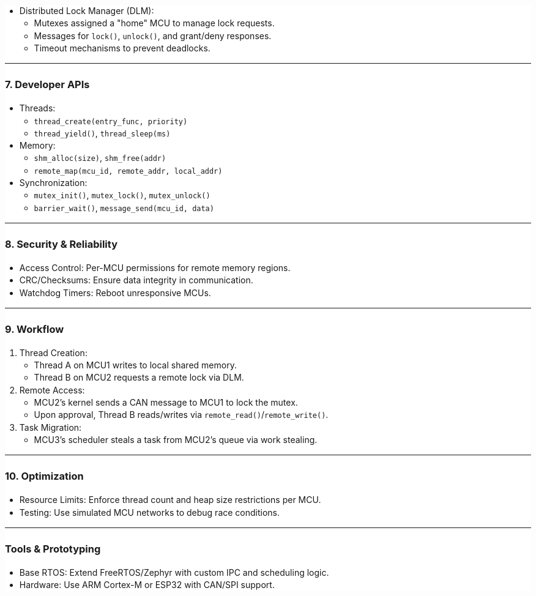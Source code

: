 - Distributed Lock Manager (DLM):
    - Mutexes assigned a "home" MCU to manage lock requests.
    - Messages for `lock()`, `unlock()`, and grant/deny responses.
    - Timeout mechanisms to prevent deadlocks.

---

### 7. Developer APIs

- Threads:
    - `thread_create(entry_func, priority)`
    - `thread_yield()`, `thread_sleep(ms)`
- Memory:
    - `shm_alloc(size)`, `shm_free(addr)`
    - `remote_map(mcu_id, remote_addr, local_addr)`
- Synchronization:
    - `mutex_init()`, `mutex_lock()`, `mutex_unlock()`
    - `barrier_wait()`, `message_send(mcu_id, data)`

---

### 8. Security & Reliability

- Access Control: Per-MCU permissions for remote memory regions.
- CRC/Checksums: Ensure data integrity in communication.
- Watchdog Timers: Reboot unresponsive MCUs.

---

### 9. Workflow

1. Thread Creation:
    - Thread A on MCU1 writes to local shared memory.
    - Thread B on MCU2 requests a remote lock via DLM.
2. Remote Access:
    - MCU2’s kernel sends a CAN message to MCU1 to lock the mutex.
    - Upon approval, Thread B reads/writes via `remote_read()`/`remote_write()`.
3. Task Migration:
    - MCU3’s scheduler steals a task from MCU2’s queue via work stealing.

---

### 10. Optimization

- Resource Limits: Enforce thread count and heap size restrictions per MCU.
- Testing: Use simulated MCU networks to debug race conditions.

---

### Tools & Prototyping

- Base RTOS: Extend FreeRTOS/Zephyr with custom IPC and scheduling logic.
- Hardware: Use ARM Cortex-M or ESP32 with CAN/SPI support.

